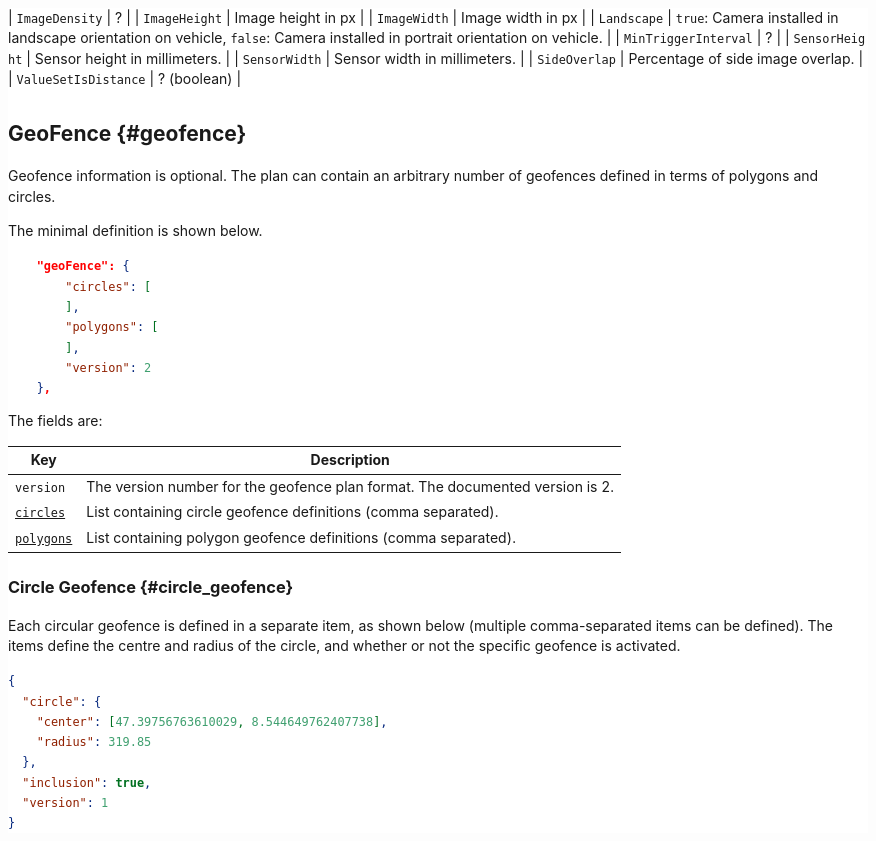 | `ImageDensity`              | ?                                                                                                                                                                                                                                                                                       |
| `ImageHeight`               | Image height in px                                                                                                                                                                                                                                                                      |
| `ImageWidth`                | Image width in px                                                                                                                                                                                                                                                                       |
| `Landscape`                 | `true`: Camera installed in landscape orientation on vehicle, `false`: Camera installed in portrait orientation on vehicle.                                                                                                                                                             |
| `MinTriggerInterval`        | ?                                                                                                                                                                                                                                                                                       |
| `SensorHeight`              | Sensor height in millimeters.                                                                                                                                                                                                                                                           |
| `SensorWidth`               | Sensor width in millimeters.                                                                                                                                                                                                                                                            |
| `SideOverlap`               | Percentage of side image overlap.                                                                                                                                                                                                                                                       |
| `ValueSetIsDistance`        | ? (boolean)                                                                                                                                                                                                                                                          |

## GeoFence {#geofence}

Geofence information is optional.
The plan can contain an arbitrary number of geofences defined in terms of polygons and circles.

The minimal definition is shown below.

```json
    "geoFence": {
        "circles": [
        ],
        "polygons": [
        ],
        "version": 2
    },
```

The fields are:

| Key                             | Description                                                                        |
| ------------------------------- | ---------------------------------------------------------------------------------- |
| `version`                       | The version number for the geofence plan format. The documented version is 2.      |
| [`circles`](#circle_geofence)   | List containing circle geofence definitions (comma separated).  |
| [`polygons`](#polygon_geofence) | List containing polygon geofence definitions (comma separated). |

### Circle Geofence {#circle_geofence}

Each circular geofence is defined in a separate item, as shown below (multiple comma-separated items can be defined).
The items define the centre and radius of the circle, and whether or not the specific geofence is activated.

```json
{
  "circle": {
    "center": [47.39756763610029, 8.544649762407738],
    "radius": 319.85
  },
  "inclusion": true,
  "version": 1
}
```
